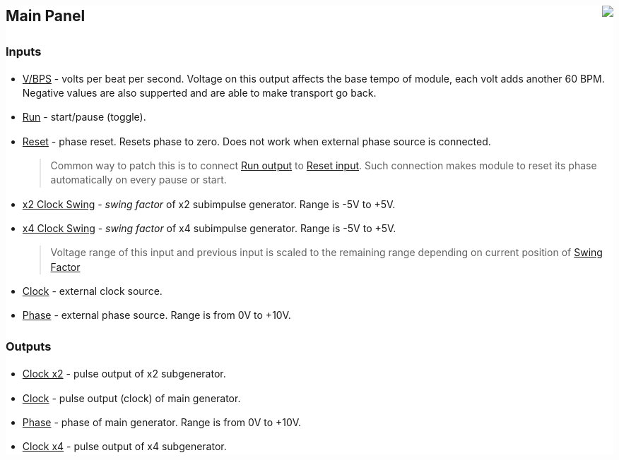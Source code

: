 <img align='right' src='clock-blueprint.svg' class='md-only'/>

## Main Panel





### Inputs

* 
  <a name="inputs-vbps" href='#inputs-vbps'>V/BPS</a> - volts per beat per second. Voltage on this output affects the base tempo of module, each volt adds another 60 BPM. Negative values are also supperted and are able to make transport go back.

* 
  <a name="inputs-run" href='#inputs-run'>Run</a> - start/pause (toggle).

* 
  <a name="inputs-reset" href='#inputs-reset'>Reset</a> - phase reset. Resets phase to zero. Does not work when external phase source is connected.
  > Common way to patch this is to connect [Run output](#outputs-run) to [Reset input](#inputs-reset). Such connection makes module to reset its phase automatically on every pause or start.

* 
  <a name="inputs-swing-x2" href='#inputs-swing-x2'>x2 Clock Swing</a> - *swing factor* of x2 subimpulse generator. Range is -5V to +5V.

* 
  <a name="inputs-swing-x4" href='#inputs-swing-x4'>x4 Clock Swing</a> - *swing factor* of x4 subimpulse generator. Range is -5V to +5V.
  > Voltage range of this input and previous input is scaled to the remaining range depending on current position of [Swing Factor](#controls-swing-x4)

* 
  <a name="inputs-clock" href='#inputs-clock'>Clock</a> - external clock source.

* 
  <a name="inputs-phase" href='#inputs-phase'>Phase</a> - external phase source. Range is from 0V to +10V.





### Outputs

* 
  <a name="outputs-clock-x2" href='#outputs-clock-x2'>Clock x2</a> - pulse output of x2 subgenerator.

* 
  <a name="outputs-clock" href='#outputs-clock'>Clock</a> - pulse output (clock) of main generator.

* 
  <a name="outputs-phase" href='#outputs-phase'>Phase</a> - phase of main generator. Range is from 0V to +10V.

* 
  <a name="outputs-clock-x4" href='#outputs-clock-x4'>Clock x4</a> - pulse output of x4 subgenerator.
